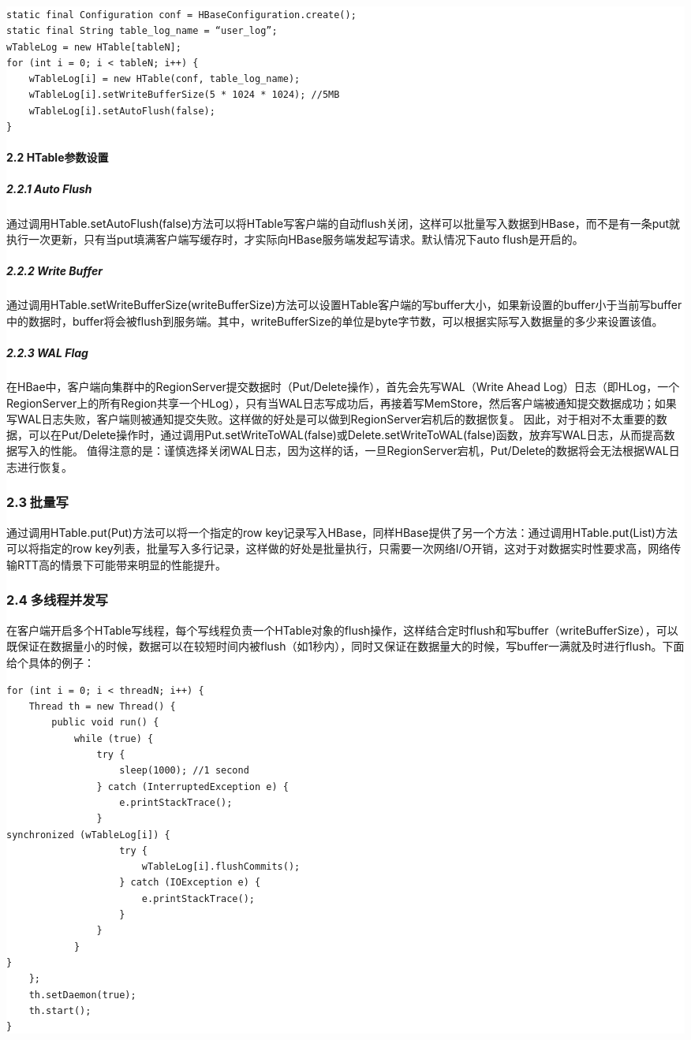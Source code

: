 	static final Configuration conf = HBaseConfiguration.create();
	static final String table_log_name = “user_log”;
	wTableLog = new HTable[tableN];
	for (int i = 0; i < tableN; i++) {
		wTableLog[i] = new HTable(conf, table_log_name);
		wTableLog[i].setWriteBufferSize(5 * 1024 * 1024); //5MB
		wTableLog[i].setAutoFlush(false);
	}
 
#### 2.2 HTable参数设置
##### 2.2.1 Auto Flush
通过调用HTable.setAutoFlush(false)方法可以将HTable写客户端的自动flush关闭，这样可以批量写入数据到HBase，而不是有一条put就执行一次更新，只有当put填满客户端写缓存时，才实际向HBase服务端发起写请求。默认情况下auto flush是开启的。
##### 2.2.2 Write Buffer
通过调用HTable.setWriteBufferSize(writeBufferSize)方法可以设置HTable客户端的写buffer大小，如果新设置的buffer小于当前写buffer中的数据时，buffer将会被flush到服务端。其中，writeBufferSize的单位是byte字节数，可以根据实际写入数据量的多少来设置该值。
##### 2.2.3 WAL Flag
在HBae中，客户端向集群中的RegionServer提交数据时（Put/Delete操作），首先会先写WAL（Write Ahead Log）日志（即HLog，一个RegionServer上的所有Region共享一个HLog），只有当WAL日志写成功后，再接着写MemStore，然后客户端被通知提交数据成功；如果写WAL日志失败，客户端则被通知提交失败。这样做的好处是可以做到RegionServer宕机后的数据恢复。
因此，对于相对不太重要的数据，可以在Put/Delete操作时，通过调用Put.setWriteToWAL(false)或Delete.setWriteToWAL(false)函数，放弃写WAL日志，从而提高数据写入的性能。
值得注意的是：谨慎选择关闭WAL日志，因为这样的话，一旦RegionServer宕机，Put/Delete的数据将会无法根据WAL日志进行恢复。
### 2.3 批量写
通过调用HTable.put(Put)方法可以将一个指定的row key记录写入HBase，同样HBase提供了另一个方法：通过调用HTable.put(List<Put>)方法可以将指定的row key列表，批量写入多行记录，这样做的好处是批量执行，只需要一次网络I/O开销，这对于对数据实时性要求高，网络传输RTT高的情景下可能带来明显的性能提升。
### 2.4 多线程并发写
在客户端开启多个HTable写线程，每个写线程负责一个HTable对象的flush操作，这样结合定时flush和写buffer（writeBufferSize），可以既保证在数据量小的时候，数据可以在较短时间内被flush（如1秒内），同时又保证在数据量大的时候，写buffer一满就及时进行flush。下面给个具体的例子：

>
	for (int i = 0; i < threadN; i++) {
		Thread th = new Thread() {
			public void run() {
				while (true) {
					try {
						sleep(1000); //1 second
					} catch (InterruptedException e) {
						e.printStackTrace();
					}
	synchronized (wTableLog[i]) {
						try {
							wTableLog[i].flushCommits();
						} catch (IOException e) {
							e.printStackTrace();
						}
					}
				}
	}
		};
		th.setDaemon(true);
		th.start();
	}

